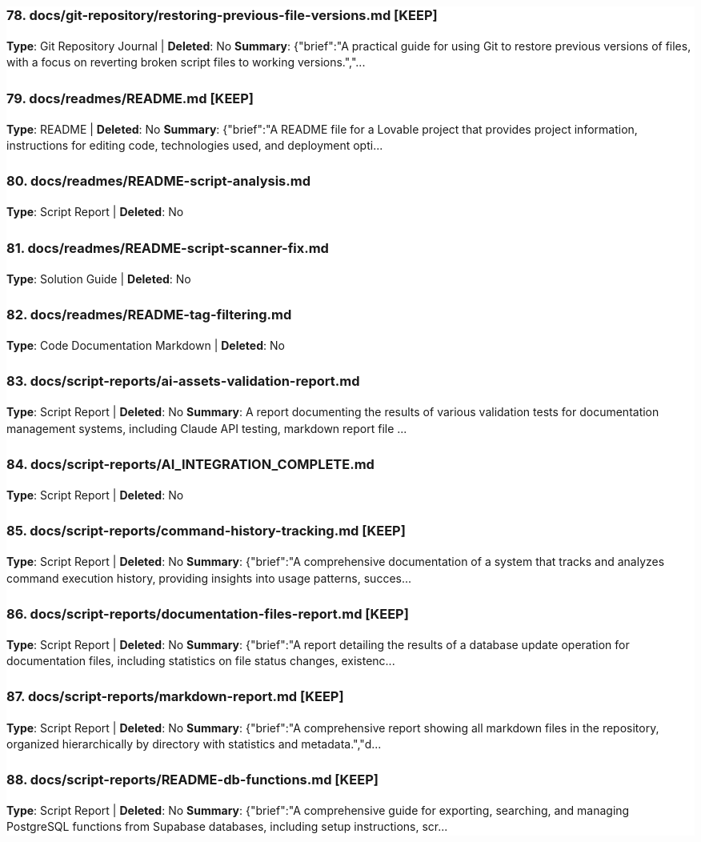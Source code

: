### 78. docs/git-repository/restoring-previous-file-versions.md [KEEP]
**Type**: Git Repository Journal | **Deleted**: No
**Summary**: {"brief":"A practical guide for using Git to restore previous versions of files, with a focus on reverting broken script files to working versions.","...

### 79. docs/readmes/README.md [KEEP]
**Type**: README | **Deleted**: No
**Summary**: {"brief":"A README file for a Lovable project that provides project information, instructions for editing code, technologies used, and deployment opti...

### 80. docs/readmes/README-script-analysis.md 
**Type**: Script Report | **Deleted**: No

### 81. docs/readmes/README-script-scanner-fix.md 
**Type**: Solution Guide | **Deleted**: No

### 82. docs/readmes/README-tag-filtering.md 
**Type**: Code Documentation Markdown | **Deleted**: No

### 83. docs/script-reports/ai-assets-validation-report.md 
**Type**: Script Report | **Deleted**: No
**Summary**: A report documenting the results of various validation tests for documentation management systems, including Claude API testing, markdown report file ...

### 84. docs/script-reports/AI_INTEGRATION_COMPLETE.md 
**Type**: Script Report | **Deleted**: No

### 85. docs/script-reports/command-history-tracking.md [KEEP]
**Type**: Script Report | **Deleted**: No
**Summary**: {"brief":"A comprehensive documentation of a system that tracks and analyzes command execution history, providing insights into usage patterns, succes...

### 86. docs/script-reports/documentation-files-report.md [KEEP]
**Type**: Script Report | **Deleted**: No
**Summary**: {"brief":"A report detailing the results of a database update operation for documentation files, including statistics on file status changes, existenc...

### 87. docs/script-reports/markdown-report.md [KEEP]
**Type**: Script Report | **Deleted**: No
**Summary**: {"brief":"A comprehensive report showing all markdown files in the repository, organized hierarchically by directory with statistics and metadata.","d...

### 88. docs/script-reports/README-db-functions.md [KEEP]
**Type**: Script Report | **Deleted**: No
**Summary**: {"brief":"A comprehensive guide for exporting, searching, and managing PostgreSQL functions from Supabase databases, including setup instructions, scr...
